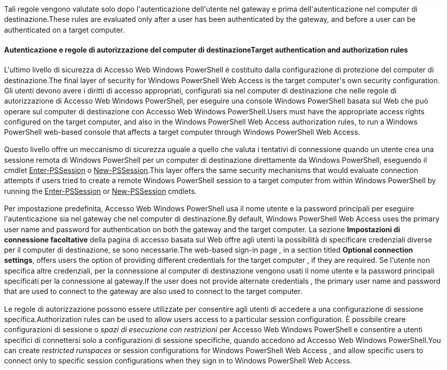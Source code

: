 <span data-ttu-id="7a98a-167">Tali regole vengono valutate solo dopo l'autenticazione dell'utente nel gateway e prima dell'autenticazione nel computer di destinazione.</span><span class="sxs-lookup"><span data-stu-id="7a98a-167">These rules are evaluated only after a user has been authenticated by the gateway, and before a user can be authenticated on a target computer.</span></span>

#### <a name="target-authentication-and-authorization-rules"></a><span data-ttu-id="7a98a-168">Autenticazione e regole di autorizzazione del computer di destinazione</span><span class="sxs-lookup"><span data-stu-id="7a98a-168">Target authentication and authorization rules</span></span>

<span data-ttu-id="7a98a-169">L'ultimo livello di sicurezza di Accesso Web Windows PowerShell è costituito dalla configurazione di protezione del computer di destinazione.</span><span class="sxs-lookup"><span data-stu-id="7a98a-169">The final layer of security for Windows PowerShell Web Access is the target computer's own security configuration.</span></span>
<span data-ttu-id="7a98a-170">Gli utenti devono avere i diritti di accesso appropriati, configurati sia nel computer di destinazione che nelle regole di autorizzazione di Accesso Web Windows PowerShell, per eseguire una console Windows PowerShell basata sul Web che può operare sul computer di destinazione con Accesso Web Windows PowerShell.</span><span class="sxs-lookup"><span data-stu-id="7a98a-170">Users must have the appropriate access rights configured on the target computer, and also in the Windows PowerShell Web Access authorization rules, to run a Windows PowerShell web-based console that affects a target computer through Windows PowerShell Web Access.</span></span>

<span data-ttu-id="7a98a-171">Questo livello offre un meccanismo di sicurezza uguale a quello che valuta i tentativi di connessione quando un utente crea una sessione remota di Windows PowerShell per un computer di destinazione direttamente da Windows PowerShell, eseguendo il cmdlet [Enter-PSSession](https://msdn.microsoft.com/powershell/reference/5.1/microsoft.powershell.core/Enter-PSSession) o [New-PSSession](https://msdn.microsoft.com/en-us/powershell/reference/5.1/microsoft.powershell.core/new-pssession).</span><span class="sxs-lookup"><span data-stu-id="7a98a-171">This layer offers the same security mechanisms that would evaluate connection attempts if users tried to create a remote Windows PowerShell session to a target computer from within Windows PowerShell by running the [Enter-PSSession](https://msdn.microsoft.com/powershell/reference/5.1/microsoft.powershell.core/Enter-PSSession) or [New-PSSession](https://msdn.microsoft.com/en-us/powershell/reference/5.1/microsoft.powershell.core/new-pssession) cmdlets.</span></span>

<span data-ttu-id="7a98a-172">Per impostazione predefinita, Accesso Web Windows PowerShell usa il nome utente e la password principali per eseguire l'autenticazione sia nel gateway che nel computer di destinazione.</span><span class="sxs-lookup"><span data-stu-id="7a98a-172">By default, Windows PowerShell Web Access uses the primary user name and password for authentication on both the gateway and the target computer.</span></span>
<span data-ttu-id="7a98a-173">La sezione **Impostazioni di connessione facoltative** della pagina di accesso basata sul Web offre agli utenti la possibilità di specificare credenziali diverse per il computer di destinazione, se sono necessarie.</span><span class="sxs-lookup"><span data-stu-id="7a98a-173">The web-based sign-in page , in a section titled **Optional connection settings**, offers users the option of providing different credentials for the target computer , if they are required.</span></span>
<span data-ttu-id="7a98a-174">Se l'utente non specifica altre credenziali, per la connessione al computer di destinazione vengono usati il nome utente e la password principali specificati per la connessione al gateway.</span><span class="sxs-lookup"><span data-stu-id="7a98a-174">If the user does not provide alternate credentials , the primary user name and password that are used to connect to the gateway are also used to connect to the target computer.</span></span>

<span data-ttu-id="7a98a-175">Le regole di autorizzazione possono essere utilizzate per consentire agli utenti di accedere a una configurazione di sessione specifica.</span><span class="sxs-lookup"><span data-stu-id="7a98a-175">Authorization rules can be used to allow users access to a particular session configuration.</span></span>
<span data-ttu-id="7a98a-176">È possibile creare configurazioni di sessione o _spazi di esecuzione con restrizioni_ per Accesso Web Windows PowerShell e consentire a utenti specifici di connettersi solo a configurazioni di sessione specifiche, quando accedono ad Accesso Web Windows PowerShell.</span><span class="sxs-lookup"><span data-stu-id="7a98a-176">You can create _restricted runspaces_ or session configurations for Windows PowerShell Web Access , and allow specific users to connect only to specific session configurations when they sign in to Windows PowerShell Web Access.</span></span>